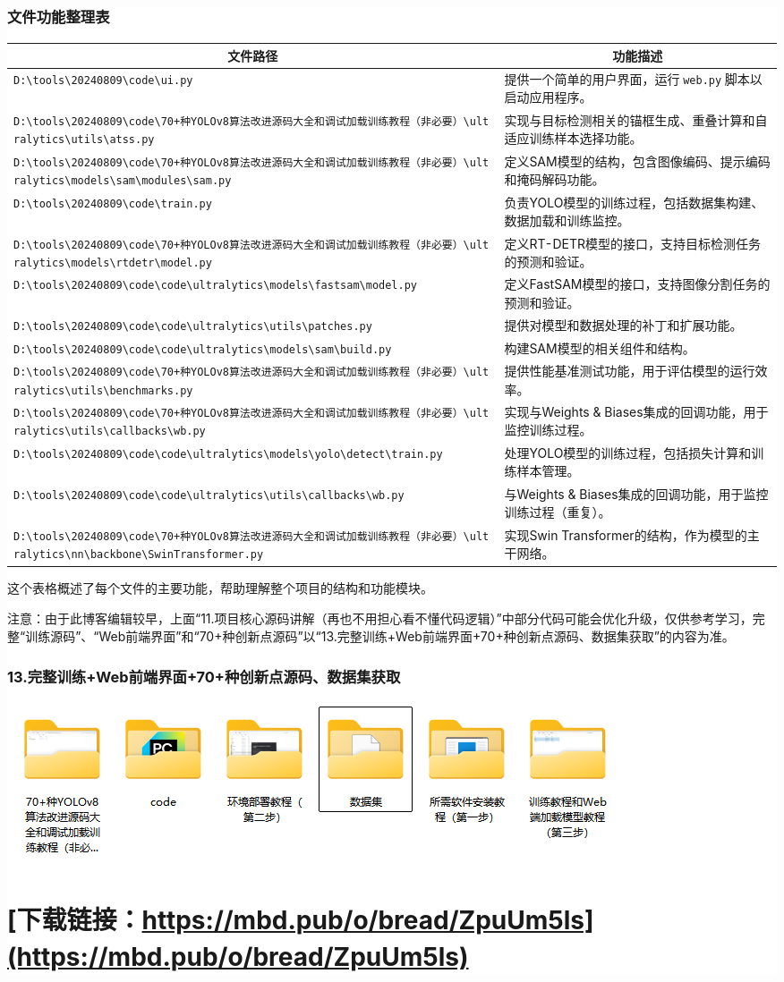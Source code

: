 ### 文件功能整理表

| 文件路径                                                                                     | 功能描述                                                         |
|---------------------------------------------------------------------------------------------|------------------------------------------------------------------|
| `D:\tools\20240809\code\ui.py`                                                             | 提供一个简单的用户界面，运行 `web.py` 脚本以启动应用程序。      |
| `D:\tools\20240809\code\70+种YOLOv8算法改进源码大全和调试加载训练教程（非必要）\ultralytics\utils\atss.py` | 实现与目标检测相关的锚框生成、重叠计算和自适应训练样本选择功能。 |
| `D:\tools\20240809\code\70+种YOLOv8算法改进源码大全和调试加载训练教程（非必要）\ultralytics\models\sam\modules\sam.py` | 定义SAM模型的结构，包含图像编码、提示编码和掩码解码功能。      |
| `D:\tools\20240809\code\train.py`                                                          | 负责YOLO模型的训练过程，包括数据集构建、数据加载和训练监控。   |
| `D:\tools\20240809\code\70+种YOLOv8算法改进源码大全和调试加载训练教程（非必要）\ultralytics\models\rtdetr\model.py` | 定义RT-DETR模型的接口，支持目标检测任务的预测和验证。          |
| `D:\tools\20240809\code\code\ultralytics\models\fastsam\model.py`                         | 定义FastSAM模型的接口，支持图像分割任务的预测和验证。          |
| `D:\tools\20240809\code\code\ultralytics\utils\patches.py`                               | 提供对模型和数据处理的补丁和扩展功能。                          |
| `D:\tools\20240809\code\code\ultralytics\models\sam\build.py`                            | 构建SAM模型的相关组件和结构。                                   |
| `D:\tools\20240809\code\70+种YOLOv8算法改进源码大全和调试加载训练教程（非必要）\ultralytics\utils\benchmarks.py` | 提供性能基准测试功能，用于评估模型的运行效率。                  |
| `D:\tools\20240809\code\70+种YOLOv8算法改进源码大全和调试加载训练教程（非必要）\ultralytics\utils\callbacks\wb.py` | 实现与Weights & Biases集成的回调功能，用于监控训练过程。       |
| `D:\tools\20240809\code\code\ultralytics\models\yolo\detect\train.py`                    | 处理YOLO模型的训练过程，包括损失计算和训练样本管理。           |
| `D:\tools\20240809\code\code\ultralytics\utils\callbacks\wb.py`                          | 与Weights & Biases集成的回调功能，用于监控训练过程（重复）。   |
| `D:\tools\20240809\code\70+种YOLOv8算法改进源码大全和调试加载训练教程（非必要）\ultralytics\nn\backbone\SwinTransformer.py` | 实现Swin Transformer的结构，作为模型的主干网络。               |

这个表格概述了每个文件的主要功能，帮助理解整个项目的结构和功能模块。

注意：由于此博客编辑较早，上面“11.项目核心源码讲解（再也不用担心看不懂代码逻辑）”中部分代码可能会优化升级，仅供参考学习，完整“训练源码”、“Web前端界面”和“70+种创新点源码”以“13.完整训练+Web前端界面+70+种创新点源码、数据集获取”的内容为准。

### 13.完整训练+Web前端界面+70+种创新点源码、数据集获取

![19.png](19.png)


# [下载链接：https://mbd.pub/o/bread/ZpuUm5ls](https://mbd.pub/o/bread/ZpuUm5ls)